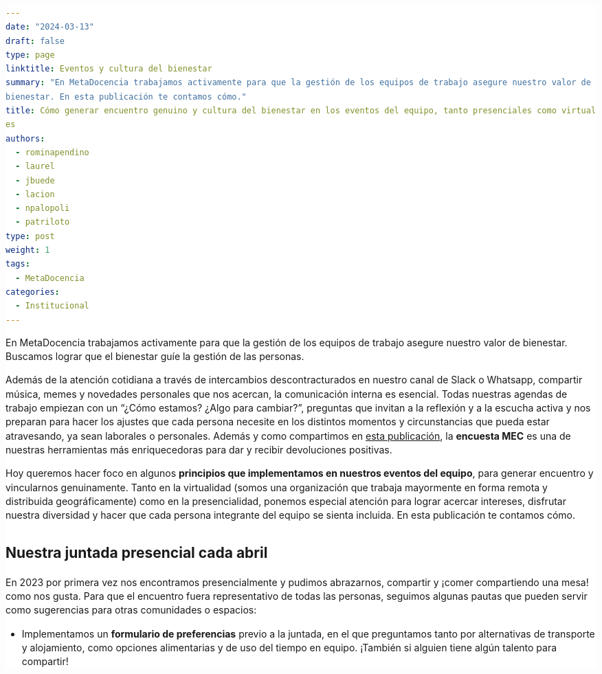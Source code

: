 ```yaml
---
date: "2024-03-13"
draft: false
type: page
linktitle: Eventos y cultura del bienestar
summary: "En MetaDocencia trabajamos activamente para que la gestión de los equipos de trabajo asegure nuestro valor de bienestar. En esta publicación te contamos cómo."
title: Cómo generar encuentro genuino y cultura del bienestar en los eventos del equipo, tanto presenciales como virtuales
authors:
  - rominapendino
  - laurel
  - jbuede
  - lacion
  - npalopoli
  - patriloto
type: post
weight: 1
tags: 
  - MetaDocencia 
categories:
  - Institucional
---
```


En MetaDocencia trabajamos activamente para que la gestión de los equipos de trabajo asegure nuestro valor de bienestar. Buscamos lograr que el bienestar guíe la gestión de las personas.

Además de la atención cotidiana a través de intercambios descontracturados en nuestro canal de Slack o Whatsapp, compartir música, memes y novedades personales que nos acercan, la comunicación interna es esencial. Todas nuestras agendas de trabajo empiezan  con un “¿Cómo estamos? ¿Algo para cambiar?”, preguntas que invitan a la reflexión y a la escucha activa y nos preparan para hacer los ajustes que cada persona necesite en los distintos momentos y circunstancias que pueda estar atravesando, ya sean laborales o personales. Además y como compartimos en [esta publicación](https://www.metadocencia.org/post/mec/), la **encuesta MEC** es una de nuestras herramientas más enriquecedoras para dar y recibir devoluciones positivas. 

Hoy queremos hacer foco en algunos **principios que implementamos en nuestros eventos del equipo**, para generar encuentro y vincularnos genuinamente. Tanto en la virtualidad (somos una organización que trabaja mayormente en forma remota y distribuida geográficamente) como en la presencialidad, ponemos especial atención para lograr acercar intereses, disfrutar nuestra diversidad y hacer que cada persona integrante del equipo se sienta incluida. En esta publicación te contamos cómo.

## Nuestra juntada presencial cada abril

En 2023 por primera vez nos encontramos presencialmente y pudimos abrazarnos, compartir y ¡comer compartiendo una mesa! como nos gusta. Para que el encuentro fuera representativo de todas las personas, seguimos algunas pautas que pueden servir como sugerencias para otras comunidades o espacios: 

- Implementamos un **formulario de preferencias** previo a la juntada, en el que preguntamos tanto por alternativas de transporte y alojamiento, como opciones alimentarias y de uso del tiempo en equipo. ¡También si alguien tiene algún talento para compartir!
